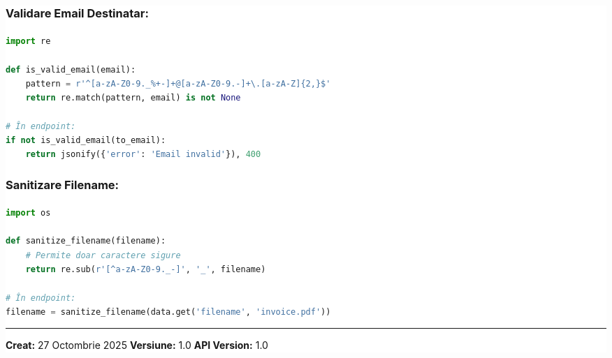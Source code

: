 ### Validare Email Destinatar:

```python
import re

def is_valid_email(email):
    pattern = r'^[a-zA-Z0-9._%+-]+@[a-zA-Z0-9.-]+\.[a-zA-Z]{2,}$'
    return re.match(pattern, email) is not None

# În endpoint:
if not is_valid_email(to_email):
    return jsonify({'error': 'Email invalid'}), 400
```

### Sanitizare Filename:

```python
import os

def sanitize_filename(filename):
    # Permite doar caractere sigure
    return re.sub(r'[^a-zA-Z0-9._-]', '_', filename)

# În endpoint:
filename = sanitize_filename(data.get('filename', 'invoice.pdf'))
```

---

**Creat:** 27 Octombrie 2025
**Versiune:** 1.0
**API Version:** 1.0

